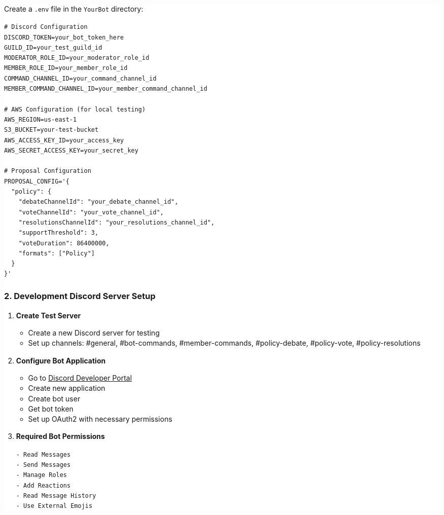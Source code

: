 Create a `.env` file in the `YourBot` directory:

```env
# Discord Configuration
DISCORD_TOKEN=your_bot_token_here
GUILD_ID=your_test_guild_id
MODERATOR_ROLE_ID=your_moderator_role_id
MEMBER_ROLE_ID=your_member_role_id
COMMAND_CHANNEL_ID=your_command_channel_id
MEMBER_COMMAND_CHANNEL_ID=your_member_command_channel_id

# AWS Configuration (for local testing)
AWS_REGION=us-east-1
S3_BUCKET=your-test-bucket
AWS_ACCESS_KEY_ID=your_access_key
AWS_SECRET_ACCESS_KEY=your_secret_key

# Proposal Configuration
PROPOSAL_CONFIG='{
  "policy": {
    "debateChannelId": "your_debate_channel_id",
    "voteChannelId": "your_vote_channel_id", 
    "resolutionsChannelId": "your_resolutions_channel_id",
    "supportThreshold": 3,
    "voteDuration": 86400000,
    "formats": ["Policy"]
  }
}'
```

### 2. Development Discord Server Setup

1. **Create Test Server**
   - Create a new Discord server for testing
   - Set up channels: #general, #bot-commands, #member-commands, #policy-debate, #policy-vote, #policy-resolutions

2. **Configure Bot Application**
   - Go to [Discord Developer Portal](https://discord.com/developers/applications)
   - Create new application
   - Create bot user
   - Get bot token
   - Set up OAuth2 with necessary permissions

3. **Required Bot Permissions**
   ```
   - Read Messages
   - Send Messages
   - Manage Roles
   - Add Reactions
   - Read Message History
   - Use External Emojis
   ```
